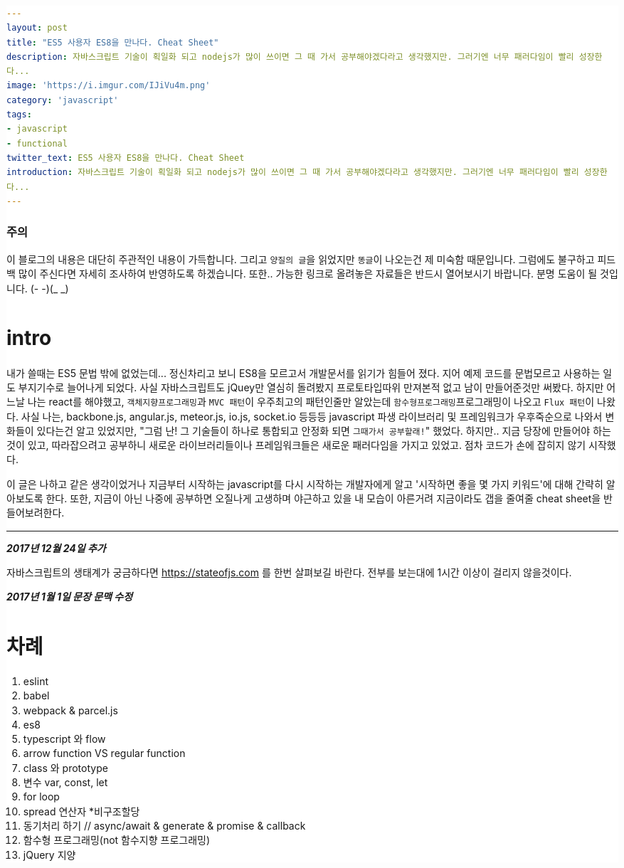 ```yaml
---
layout: post
title: "ES5 사용자 ES8을 만나다. Cheat Sheet"
description: 자바스크립트 기술이 획일화 되고 nodejs가 많이 쓰이면 그 때 가서 공부해야겠다라고 생각했지만. 그러기엔 너무 패러다임이 빨리 성장한다...
image: 'https://i.imgur.com/IJiVu4m.png'
category: 'javascript'
tags:
- javascript
- functional
twitter_text: ES5 사용자 ES8을 만나다. Cheat Sheet
introduction: 자바스크립트 기술이 획일화 되고 nodejs가 많이 쓰이면 그 때 가서 공부해야겠다라고 생각했지만. 그러기엔 너무 패러다임이 빨리 성장한다...
---
```


### 주의

이 블로그의 내용은 대단히 주관적인 내용이 가득합니다.
그리고 `양질의 글`을 읽었지만 `똥글`이 나오는건 제 미숙함 때문입니다. 
그럼에도 불구하고 피드백 많이 주신다면 자세히 조사하여 반영하도록 하겠습니다.
또한.. 가능한 링크로 올려놓은 자료들은 반드시 열어보시기 바랍니다. 분명 도움이 될 것입니다.
(- -)(_ _)

# intro

내가 쓸때는 ES5 문법 밖에 없었는데... 정신차리고 보니 ES8을 모르고서 개발문서를 읽기가 힘들어 졌다. 
지어 예제 코드를 문법모르고 사용하는 일도 부지기수로 늘어나게 되었다.
사실 자바스크립트도 jQuey만 열심히 돌려봤지 프로토타입따위 만져본적 없고 남이 만들어준것만 써봤다.
하지만 어느날 나는 react를 해야했고, `객체지향프로그래밍`과 `MVC 패턴`이 우주최고의 패턴인줄만 알았는데
`함수형프로그래밍`프로그래밍이 나오고 `Flux 패턴`이 나왔다. 
사실 나는, backbone.js, angular.js, meteor.js, io.js, socket.io 등등등 
javascript 파생 라이브러리 및 프레임워크가 우후죽순으로 나와서 변화들이 있다는건 알고 있었지만,
"그럼 난! 그 기술들이 하나로 통합되고 안정화 되면 `그때가서 공부할래!`" 했었다.
하지만.. 지금 당장에 만들어야 하는것이 있고, 따라잡으려고 공부하니 새로운 라이브러리들이나 프레임워크들은 새로운 패러다임을 가지고 있었고.
점차 코드가 손에 잡히지 않기 시작했다. 

이 글은 나하고 같은 생각이었거나 지금부터 시작하는 javascript를 다시 시작하는 개발자에게 알고 '시작하면 좋을 몇 가지 키워드'에 대해 간략히 알아보도록 한다.
또한, 지금이 아닌 나중에 공부하면 오질나게 고생하며 야근하고 있을 내 모습이 아른거려 지금이라도 갭을 줄여줄 cheat sheet을 반들어보려한다.

----
***2017년 12월 24일 추가***

자바스크립트의 생태계가 궁금하다면 https://stateofjs.com 를 한번 살펴보길 바란다.
전부를 보는대에 1시간 이상이 걸리지 않을것이다.

***2017년 1월 1일 문장 문맥 수정***


# 차례 

1. eslint
2. babel
3. webpack & parcel.js
4. es8
5. typescript 와 flow
6. arrow function VS regular function
7. class 와 prototype
8. 변수 var, const, let 
9. for loop 
10. spread 연산자 *비구조할당
11. 동기처리 하기 // async/await & generate & promise & callback
12. 함수형 프로그래밍(not 함수지향 프로그래밍)
13. jQuery 지양
